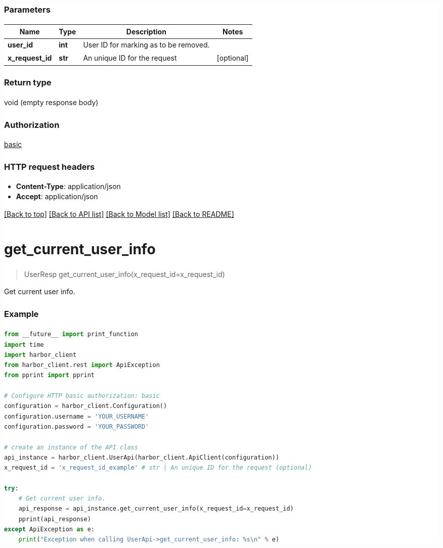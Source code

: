 ### Parameters

Name | Type | Description  | Notes
------------- | ------------- | ------------- | -------------
 **user_id** | **int**| User ID for marking as to be removed. | 
 **x_request_id** | **str**| An unique ID for the request | [optional] 

### Return type

void (empty response body)

### Authorization

[basic](../README.md#basic)

### HTTP request headers

 - **Content-Type**: application/json
 - **Accept**: application/json

[[Back to top]](#) [[Back to API list]](../README.md#documentation-for-api-endpoints) [[Back to Model list]](../README.md#documentation-for-models) [[Back to README]](../README.md)

# **get_current_user_info**
> UserResp get_current_user_info(x_request_id=x_request_id)

Get current user info.

### Example
```python
from __future__ import print_function
import time
import harbor_client
from harbor_client.rest import ApiException
from pprint import pprint

# Configure HTTP basic authorization: basic
configuration = harbor_client.Configuration()
configuration.username = 'YOUR_USERNAME'
configuration.password = 'YOUR_PASSWORD'

# create an instance of the API class
api_instance = harbor_client.UserApi(harbor_client.ApiClient(configuration))
x_request_id = 'x_request_id_example' # str | An unique ID for the request (optional)

try:
    # Get current user info.
    api_response = api_instance.get_current_user_info(x_request_id=x_request_id)
    pprint(api_response)
except ApiException as e:
    print("Exception when calling UserApi->get_current_user_info: %s\n" % e)
```
